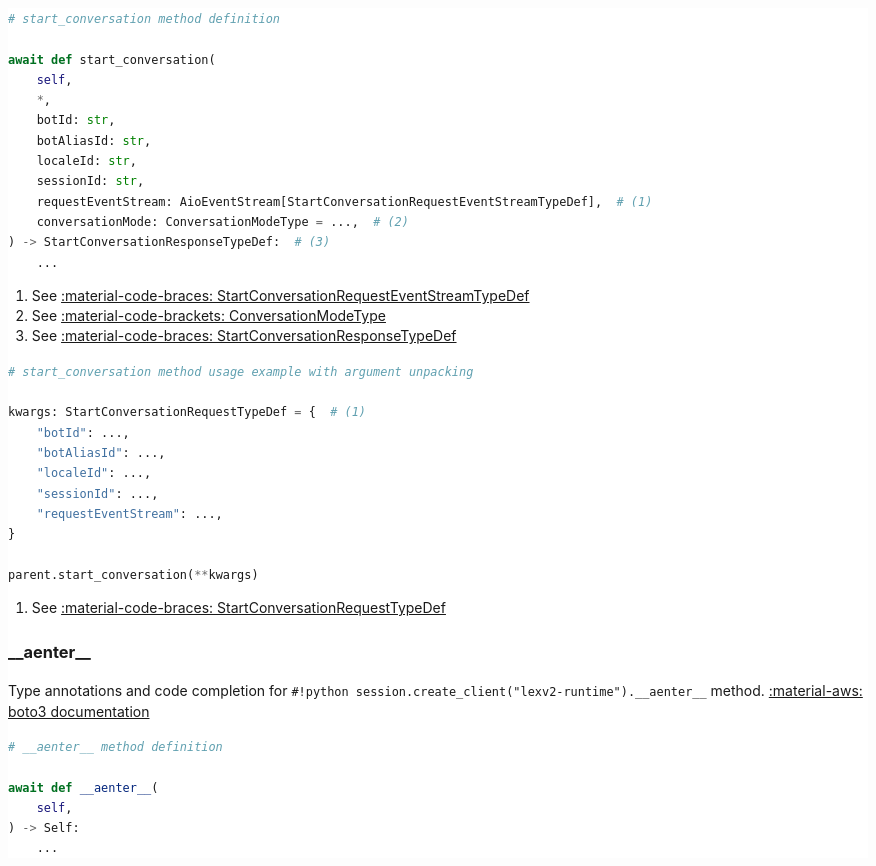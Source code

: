 ```python
# start_conversation method definition

await def start_conversation(
    self,
    *,
    botId: str,
    botAliasId: str,
    localeId: str,
    sessionId: str,
    requestEventStream: AioEventStream[StartConversationRequestEventStreamTypeDef],  # (1)
    conversationMode: ConversationModeType = ...,  # (2)
) -> StartConversationResponseTypeDef:  # (3)
    ...
```

1. See [:material-code-braces: StartConversationRequestEventStreamTypeDef](./type_defs.md#startconversationrequesteventstreamtypedef) 
2. See [:material-code-brackets: ConversationModeType](./literals.md#conversationmodetype) 
3. See [:material-code-braces: StartConversationResponseTypeDef](./type_defs.md#startconversationresponsetypedef) 


```python
# start_conversation method usage example with argument unpacking

kwargs: StartConversationRequestTypeDef = {  # (1)
    "botId": ...,
    "botAliasId": ...,
    "localeId": ...,
    "sessionId": ...,
    "requestEventStream": ...,
}

parent.start_conversation(**kwargs)
```

1. See [:material-code-braces: StartConversationRequestTypeDef](./type_defs.md#startconversationrequesttypedef) 

### \_\_aenter\_\_



Type annotations and code completion for `#!python session.create_client("lexv2-runtime").__aenter__` method.
[:material-aws: boto3 documentation](https://boto3.amazonaws.com/v1/documentation/api/latest/reference/services/lexv2-runtime.html#LexRuntimeV2.Client)

```python
# __aenter__ method definition

await def __aenter__(
    self,
) -> Self:
    ...
```
